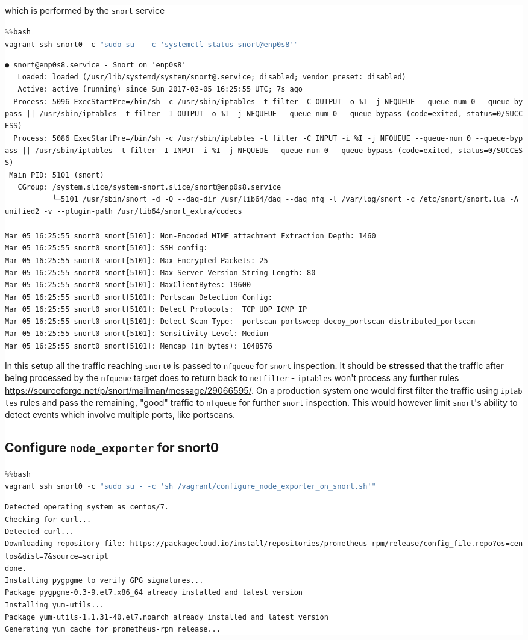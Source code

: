 
which is performed by the `snort` service


```python
%%bash
vagrant ssh snort0 -c "sudo su - -c 'systemctl status snort@enp0s8'"
```

    ● snort@enp0s8.service - Snort on 'enp0s8'
       Loaded: loaded (/usr/lib/systemd/system/snort@.service; disabled; vendor preset: disabled)
       Active: active (running) since Sun 2017-03-05 16:25:55 UTC; 7s ago
      Process: 5096 ExecStartPre=/bin/sh -c /usr/sbin/iptables -t filter -C OUTPUT -o %I -j NFQUEUE --queue-num 0 --queue-bypass || /usr/sbin/iptables -t filter -I OUTPUT -o %I -j NFQUEUE --queue-num 0 --queue-bypass (code=exited, status=0/SUCCESS)
      Process: 5086 ExecStartPre=/bin/sh -c /usr/sbin/iptables -t filter -C INPUT -i %I -j NFQUEUE --queue-num 0 --queue-bypass || /usr/sbin/iptables -t filter -I INPUT -i %I -j NFQUEUE --queue-num 0 --queue-bypass (code=exited, status=0/SUCCESS)
     Main PID: 5101 (snort)
       CGroup: /system.slice/system-snort.slice/snort@enp0s8.service
               └─5101 /usr/sbin/snort -d -Q --daq-dir /usr/lib64/daq --daq nfq -l /var/log/snort -c /etc/snort/snort.lua -A unified2 -v --plugin-path /usr/lib64/snort_extra/codecs
    
    Mar 05 16:25:55 snort0 snort[5101]: Non-Encoded MIME attachment Extraction Depth: 1460
    Mar 05 16:25:55 snort0 snort[5101]: SSH config:
    Mar 05 16:25:55 snort0 snort[5101]: Max Encrypted Packets: 25
    Mar 05 16:25:55 snort0 snort[5101]: Max Server Version String Length: 80
    Mar 05 16:25:55 snort0 snort[5101]: MaxClientBytes: 19600
    Mar 05 16:25:55 snort0 snort[5101]: Portscan Detection Config:
    Mar 05 16:25:55 snort0 snort[5101]: Detect Protocols:  TCP UDP ICMP IP
    Mar 05 16:25:55 snort0 snort[5101]: Detect Scan Type:  portscan portsweep decoy_portscan distributed_portscan
    Mar 05 16:25:55 snort0 snort[5101]: Sensitivity Level: Medium
    Mar 05 16:25:55 snort0 snort[5101]: Memcap (in bytes): 1048576


In this setup all the traffic reaching `snort0` is passed to `nfqueue` for `snort` inspection. It should be **stressed** that the traffic after being processed by the `nfqueue` target does to return back to `netfilter` - `iptables` won't process any further rules https://sourceforge.net/p/snort/mailman/message/29066595/.
On a production system one would first filter the traffic using `iptables` rules and pass the remaining, "good" traffic to `nfqueue` for further `snort` inspection. This would however limit `snort`'s ability to detect events which involve multiple ports, like portscans.

## Configure `node_exporter` for **snort0**


```python
%%bash
vagrant ssh snort0 -c "sudo su - -c 'sh /vagrant/configure_node_exporter_on_snort.sh'"
```

    Detected operating system as centos/7.
    Checking for curl...
    Detected curl...
    Downloading repository file: https://packagecloud.io/install/repositories/prometheus-rpm/release/config_file.repo?os=centos&dist=7&source=script
    done.
    Installing pygpgme to verify GPG signatures...
    Package pygpgme-0.3-9.el7.x86_64 already installed and latest version
    Installing yum-utils...
    Package yum-utils-1.1.31-40.el7.noarch already installed and latest version
    Generating yum cache for prometheus-rpm_release...
    